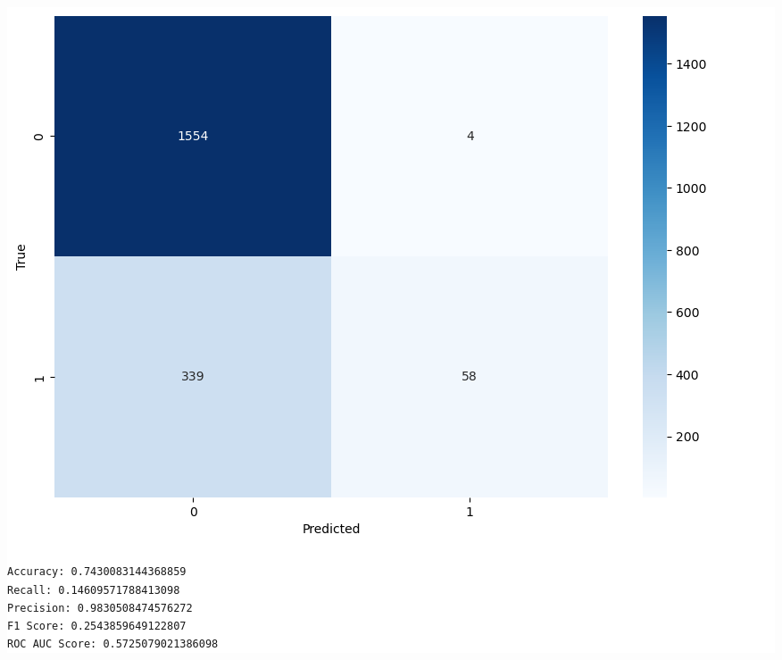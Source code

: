 ![png](Choice_Model_XGBoost_files/Choice_Model_XGBoost_16_5.png)
    


    Accuracy: 0.7430083144368859
    Recall: 0.14609571788413098
    Precision: 0.9830508474576272
    F1 Score: 0.2543859649122807
    ROC AUC Score: 0.5725079021386098
    


    